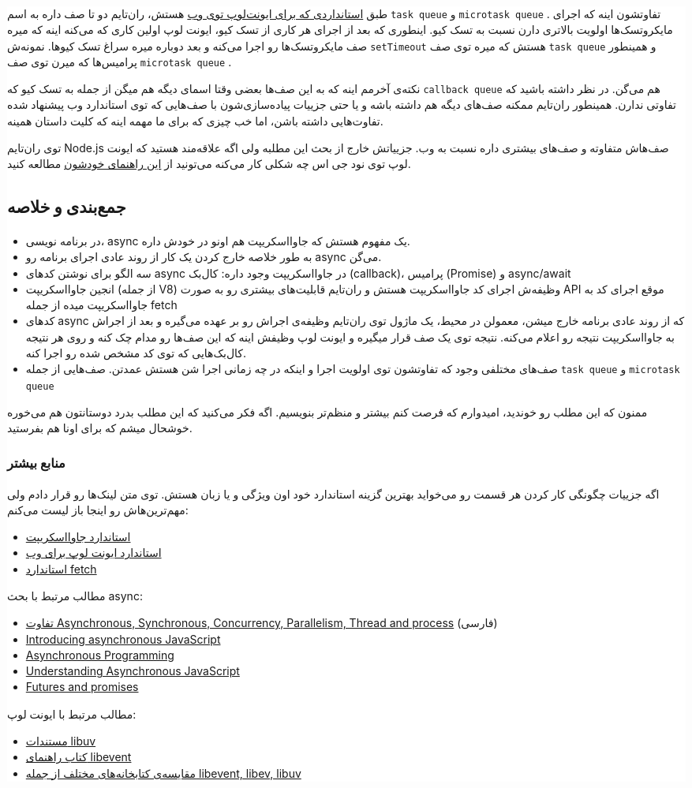 طبق [استانداردی که برای ایونت‌لوپ توی وب](https://html.spec.whatwg.org/multipage/webappapis.html#event-loops) هستش، ران‌تایم دو تا صف‌ داره به اسم `task queue` و `microtask queue` . تفاوتشون اینه که اجرای مایکروتسک‌ها اولویت بالاتری دارن نسبت به تسک کیو. اینطوری که بعد از اجرای هر کاری از تسک کیو، ایونت لوپ اولین کاری که می‌کنه اینه که میره صف مایکروتسک‌ها رو اجرا می‌کنه و بعد دوباره میره سراغ تسک کیوها.
نمونه‌ش `setTimeout` هستش که میره توی صف `task queue` و همینطور پرامیس‌ها که میرن توی صف `microtask queue` .

نکته‌ی آخرمم اینه که به این صف‌ها بعضی وقتا اسمای دیگه هم میگن از جمله به تسک کیو که `callback queue` هم می‌گن. در نظر داشته باشید که تفاوتی ندارن. همینطور ران‌تایم ممکنه صف‌های دیگه هم داشته باشه و یا حتی جزییات پیاده‌سازی‌شون با صف‌هایی که توی استاندارد وب پیشنهاد شده تفاوت‌هایی داشته باشن، اما خب چیزی که برای ما مهمه اینه که کلیت داستان همینه.

توی ران‌تایم Node.js صف‌هاش متفاوته و صف‌های بیشتری داره نسبت به وب. جزییاتش خارج از بحث این مطلبه ولی اگه علاقه‌مند هستید که ایونت لوپ توی نود جی اس چه شکلی کار می‌کنه می‌تونید از [این راهنمای خودشون](https://nodejs.org/en/docs/guides/event-loop-timers-and-nexttick/) مطالعه کنید.

## <a id="summary">جمع‌بندی و خلاصه</a>

- در برنامه نویسی، async یک مفهوم هستش که جاوااسکریپت هم اونو در خودش داره.
- به طور خلاصه خارج کردن یک کار از روند عادی اجرای برنامه رو async می‌گن.
- سه الگو برای نوشتن کدهای async در جاوااسکریپت وجود داره: کال‌بک (callback)، پرامیس (Promise) و async/await
- انجین جاوااسکریپت (از جمله V8) وظیفه‌ش اجرای کد جاوااسکریپت هستش و ران‌تایم قابلیت‌های بیشتری رو به صورت API موقع اجرای کد به جاوااسکریپت میده از جمله fetch
- کدهای async که از روند عادی برنامه خارج میشن، معمولن در محیط، یک ماژول توی ران‌تایم وظیفه‌ی اجراش رو بر عهده می‌گیره و بعد از اجراش به جاوااسکریپت نتیجه رو اعلام می‌کنه. نتیجه توی یک صف قرار میگیره و ایونت لوپ وظیفش اینه که این صف‌ها رو مدام چک کنه و روی هر نتیجه کال‌بک‌هایی که توی کد مشخص شده رو اجرا کنه.
- صف‌های مختلفی وجود که تفاوتشون توی اولویت اجرا و اینکه در چه زمانی اجرا شن هستش عمدتن. صف‌هایی از جمله `task queue` و `microtask queue`

ممنون که این مطلب رو خوندید، امیدوارم که فرصت کنم بیشتر و منظم‌تر بنویسیم. اگه فکر می‌کنید که این مطلب بدرد دوستانتون هم می‌خوره خوشحال میشم که برای اونا هم بفرستید.

### منابع بیشتر

اگه جزییات چگونگی کار کردن هر قسمت رو می‌خواید بهترین گزینه استاندارد خود اون ویژگی و یا زبان هستش. توی متن لینک‌ها رو قرار دادم ولی مهم‌ترین‌هاش رو اینجا باز لیست می‌کنم:

- [استاندارد جاوااسکریپت](https://tc39.es/ecma262/)
- [استاندارد ایونت لوپ برای وب](https://html.spec.whatwg.org/multipage/webappapis.html#event-loops)
- [استاندارد fetch](https://fetch.spec.whatwg.org/)

مطالب مرتبط با بحث async:

- [تفاوت Asynchronous, Synchronous, Concurrency, Parallelism, Thread and process](https://www.youtube.com/watch?v=gTGmpj_pyP4) (فارسی)
- [Introducing asynchronous JavaScript](https://developer.mozilla.org/en-US/docs/Learn/JavaScript/Asynchronous/Introducing)
- [Asynchronous Programming](https://eloquentjavascript.net/11_async.html)
- [Understanding Asynchronous JavaScript](https://blog.bitsrc.io/understanding-asynchronous-javascript-the-event-loop-74cd408419ff)
- [Futures and promises](https://en.wikipedia.org/wiki/Futures_and_promises)

مطالب مرتبط با ایونت لوپ:

- [مستندات libuv](http://docs.libuv.org/en/v1.x/api.html)
- [کتاب راهنمای libevent](http://www.wangafu.net/~nickm/libevent-book/)
- [مقایسه‌ی کتابخانه‌های مختلف از جمله libevent, libev, libuv](https://blog.actorsfit.com/a?ID=00650-08d96b49-8357-4c7b-894d-68ed6fca7eb0)
